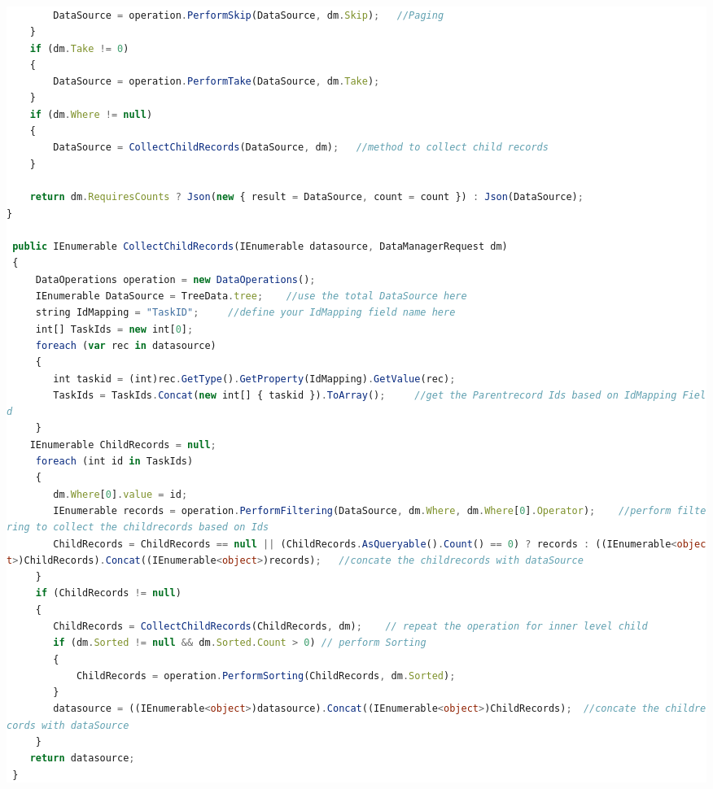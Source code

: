 ```typescript
        DataSource = operation.PerformSkip(DataSource, dm.Skip);   //Paging
    }
    if (dm.Take != 0)
    {
        DataSource = operation.PerformTake(DataSource, dm.Take);
    }
    if (dm.Where != null)
    {
        DataSource = CollectChildRecords(DataSource, dm);   //method to collect child records
    }

    return dm.RequiresCounts ? Json(new { result = DataSource, count = count }) : Json(DataSource);
}

 public IEnumerable CollectChildRecords(IEnumerable datasource, DataManagerRequest dm)
 {
     DataOperations operation = new DataOperations();
     IEnumerable DataSource = TreeData.tree;    //use the total DataSource here
     string IdMapping = "TaskID";     //define your IdMapping field name here
     int[] TaskIds = new int[0];
     foreach (var rec in datasource)
     {
        int taskid = (int)rec.GetType().GetProperty(IdMapping).GetValue(rec);
        TaskIds = TaskIds.Concat(new int[] { taskid }).ToArray();     //get the Parentrecord Ids based on IdMapping Field
     }
    IEnumerable ChildRecords = null;
     foreach (int id in TaskIds)
     {
        dm.Where[0].value = id;
        IEnumerable records = operation.PerformFiltering(DataSource, dm.Where, dm.Where[0].Operator);    //perform filtering to collect the childrecords based on Ids
        ChildRecords = ChildRecords == null || (ChildRecords.AsQueryable().Count() == 0) ? records : ((IEnumerable<object>)ChildRecords).Concat((IEnumerable<object>)records);   //concate the childrecords with dataSource
     }
     if (ChildRecords != null)
     {
        ChildRecords = CollectChildRecords(ChildRecords, dm);    // repeat the operation for inner level child
        if (dm.Sorted != null && dm.Sorted.Count > 0) // perform Sorting
        {
            ChildRecords = operation.PerformSorting(ChildRecords, dm.Sorted);
        }
        datasource = ((IEnumerable<object>)datasource).Concat((IEnumerable<object>)ChildRecords);  //concate the childrecords with dataSource
     }
    return datasource;
 }

```
